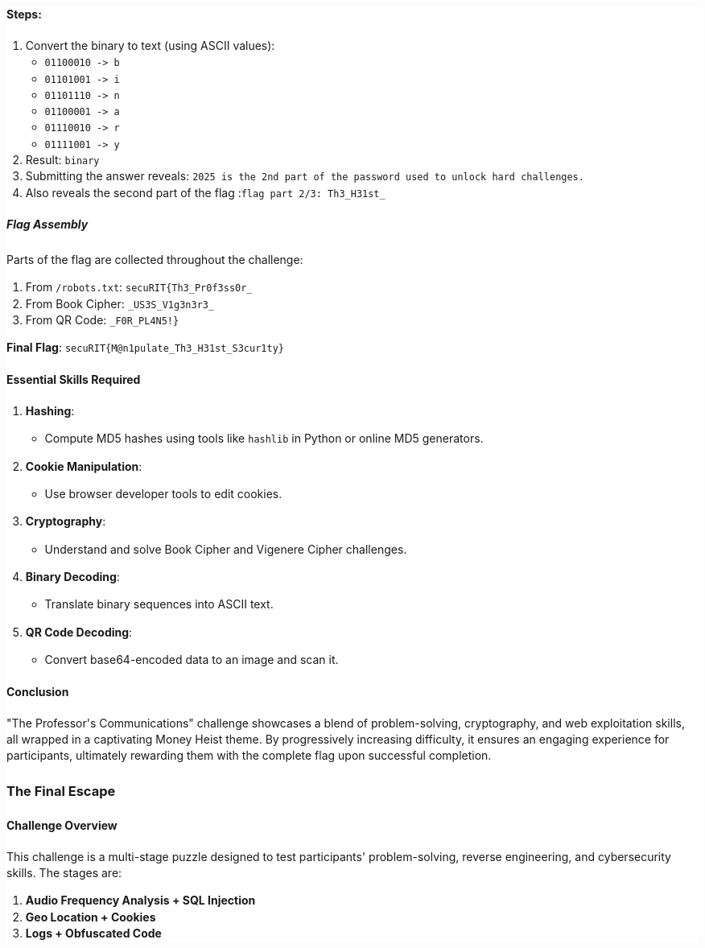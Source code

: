 #### **Steps**:

1. Convert the binary to text (using ASCII values):
    - `01100010 -> b`
    - `01101001 -> i`
    - `01101110 -> n`
    - `01100001 -> a`
    - `01110010 -> r`
    - `01111001 -> y`
2. Result: `binary`
3. Submitting the answer reveals: `2025 is the 2nd part of the password used to unlock hard challenges.`
4. Also reveals the second part of the flag :`flag part 2/3: Th3_H31st_`
##### **Flag Assembly**
Parts of the flag are collected throughout the challenge:

1. From `/robots.txt`: `secuRIT{Th3_Pr0f3ss0r_`
2. From Book Cipher: `_US3S_V1g3n3r3_`
3. From QR Code: `_F0R_PL4N5!}`

**Final Flag**: `secuRIT{M@n1pulate_Th3_H31st_S3cur1ty}`
#### **Essential Skills Required**

1. **Hashing**:
    
    - Compute MD5 hashes using tools like `hashlib` in Python or online MD5 generators.
2. **Cookie Manipulation**:
    
    - Use browser developer tools to edit cookies.
3. **Cryptography**:
    
    - Understand and solve Book Cipher and Vigenere Cipher challenges.
4. **Binary Decoding**:
    
    - Translate binary sequences into ASCII text.
5. **QR Code Decoding**:
    
    - Convert base64-encoded data to an image and scan it.

#### **Conclusion**
"The Professor's Communications" challenge showcases a blend of problem-solving, cryptography, and web exploitation skills, all wrapped in a captivating Money Heist theme. By progressively increasing difficulty, it ensures an engaging experience for participants, ultimately rewarding them with the complete flag upon successful completion.

### The Final Escape
#### **Challenge Overview**
This challenge is a multi-stage puzzle designed to test participants' problem-solving, reverse engineering, and cybersecurity skills. The stages are:

1. **Audio Frequency Analysis + SQL Injection**
2. **Geo Location + Cookies**
3. **Logs + Obfuscated Code**
